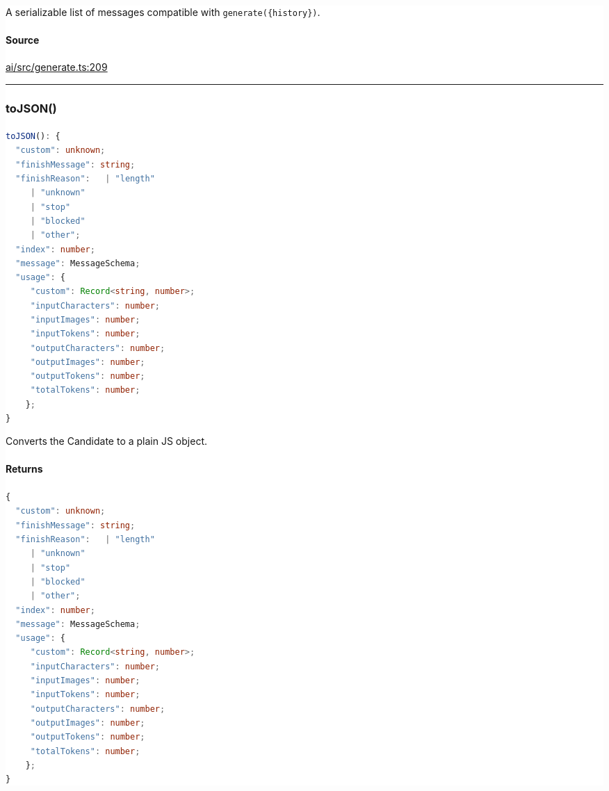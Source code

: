 A serializable list of messages compatible with `generate({history})`.

#### Source

[ai/src/generate.ts:209](https://github.com/firebase/genkit/blob/9cb10ef63dd6659f1a31ffd2367b7efa8acc10e5/js/ai/src/generate.ts#L209)

***

### toJSON()

```ts
toJSON(): {
  "custom": unknown;
  "finishMessage": string;
  "finishReason":   | "length"
     | "unknown"
     | "stop"
     | "blocked"
     | "other";
  "index": number;
  "message": MessageSchema;
  "usage": {
     "custom": Record<string, number>;
     "inputCharacters": number;
     "inputImages": number;
     "inputTokens": number;
     "outputCharacters": number;
     "outputImages": number;
     "outputTokens": number;
     "totalTokens": number;
    };
}
```

Converts the Candidate to a plain JS object.

#### Returns

```ts
{
  "custom": unknown;
  "finishMessage": string;
  "finishReason":   | "length"
     | "unknown"
     | "stop"
     | "blocked"
     | "other";
  "index": number;
  "message": MessageSchema;
  "usage": {
     "custom": Record<string, number>;
     "inputCharacters": number;
     "inputImages": number;
     "inputTokens": number;
     "outputCharacters": number;
     "outputImages": number;
     "outputTokens": number;
     "totalTokens": number;
    };
}
```
